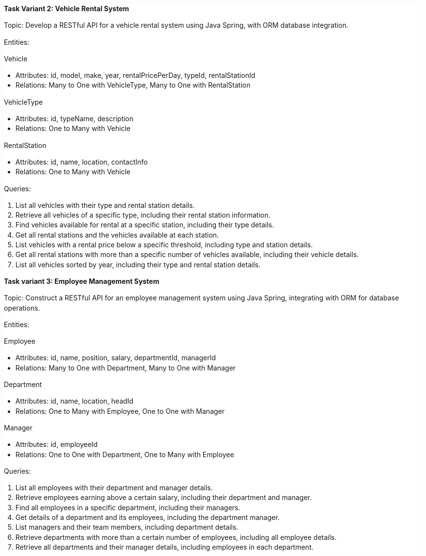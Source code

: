 **Task Variant 2: Vehicle Rental System**

Topic: Develop a RESTful API for a vehicle rental system using Java Spring, with ORM database integration.

Entities:

Vehicle

- Attributes: id, model, make, year, rentalPricePerDay, typeId, rentalStationId
- Relations: Many to One with VehicleType, Many to One with RentalStation

VehicleType

- Attributes: id, typeName, description
- Relations: One to Many with Vehicle

RentalStation
- Attributes: id, name, location, contactInfo
- Relations: One to Many with Vehicle

Queries:

1. List all vehicles with their type and rental station details.
2. Retrieve all vehicles of a specific type, including their rental station information.
3. Find vehicles available for rental at a specific station, including their type details.
4. Get all rental stations and the vehicles available at each station.
5. List vehicles with a rental price below a specific threshold, including type and station details.
6. Get all rental stations with more than a specific number of vehicles available, including their vehicle details.
7. List all vehicles sorted by year, including their type and rental station details.


**Task variant 3: Employee Management System**

Topic: Construct a RESTful API for an employee management system using Java Spring, integrating with ORM for database operations.

Entities:

Employee

- Attributes: id, name, position, salary, departmentId, managerId
- Relations: Many to One with Department, Many to One with Manager

Department

- Attributes: id, name, location, headId
- Relations: One to Many with Employee, One to One with Manager

Manager

- Attributes: id, employeeId
- Relations: One to One with Department, One to Many with Employee

Queries:

1. List all employees with their department and manager details.
2. Retrieve employees earning above a certain salary, including their department and manager.
3. Find all employees in a specific department, including their managers.
4. Get details of a department and its employees, including the department manager.
5. List managers and their team members, including department details.
6. Retrieve departments with more than a certain number of employees, including all employee details.
7. Retrieve all departments and their manager details, including employees in each department.
